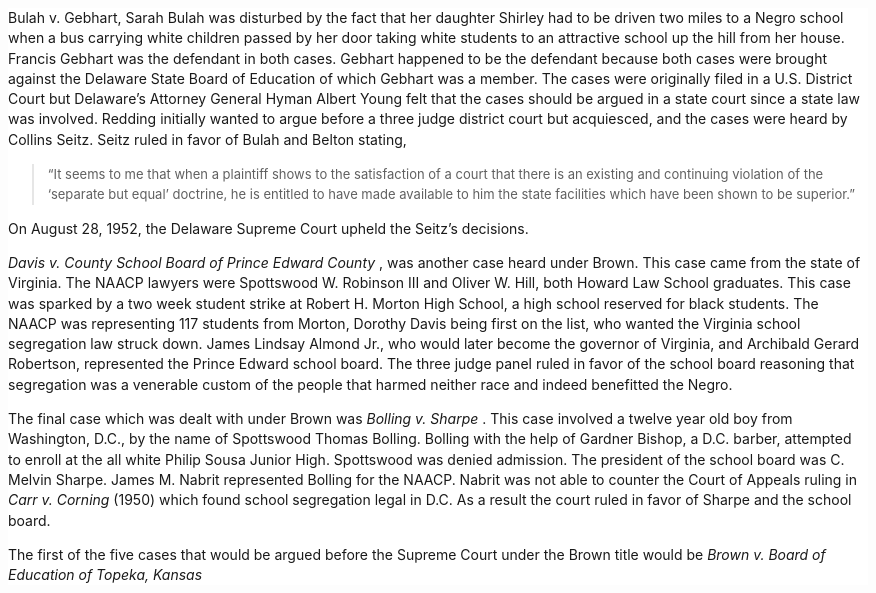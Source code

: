Bulah v. Gebhart,
</i>
Sarah Bulah was disturbed by the fact that her daughter Shirley had to be driven two miles to a Negro school when a bus carrying white children passed by her door taking white students to an attractive school up the hill from her house. Francis Gebhart was the defendant in both cases. Gebhart happened to be the defendant because both cases were brought against the Delaware State Board of Education of which Gebhart was a member. The cases were originally filed in a U.S. District Court but Delaware’s Attorney General Hyman Albert Young felt that the cases should be argued in a state court since a state law was involved. Redding initially wanted to argue before a three judge district court but acquiesced, and the cases were heard by Collins Seitz. Seitz ruled in favor of Bulah and Belton stating,
</p>
<blockquote>
<font size="-1">
“It seems to me that when a plaintiff shows to the satisfaction of a court that there is an existing and continuing violation of the ‘separate but equal’ doctrine, he is entitled to have made available to him the state facilities which have been shown to be superior.”
</font>
</blockquote>
On August 28, 1952, the Delaware Supreme Court upheld the Seitz’s decisions.
<p>
<i>
Davis v. County School Board of Prince Edward County
</i>
, was another case heard under Brown. This case came from the state of Virginia. The NAACP lawyers were Spottswood W. Robinson III and Oliver W. Hill, both Howard Law School graduates. This case was sparked by a two week student strike at Robert H. Morton High School, a high school reserved for black students. The NAACP was representing 117 students from Morton, Dorothy Davis being first on the list, who wanted the Virginia school segregation law struck down. James Lindsay Almond Jr., who would later become the governor of Virginia, and Archibald Gerard Robertson, represented the Prince Edward school board. The three judge panel ruled in favor of the school board reasoning that segregation was a venerable custom of the people that harmed neither race and indeed benefitted the Negro.
</p>
<p>
The final case which was dealt with under Brown was
<i>
Bolling v. Sharpe
</i>
. This case involved a twelve year old boy from Washington, D.C., by the name of Spottswood Thomas Bolling. Bolling with the help of Gardner Bishop, a D.C. barber, attempted to enroll at the all white Philip Sousa Junior High. Spottswood was denied admission. The president of the school board was C. Melvin Sharpe. James M. Nabrit represented Bolling for the NAACP. Nabrit was not able to counter the Court of Appeals ruling in
<i>
Carr v. Corning
</i>
(1950) which found school segregation legal in D.C. As a result the court ruled in favor of Sharpe and the school board.
</p>
<p>
The first of the five cases that would be argued before the Supreme Court under the Brown title would be
<i>
Brown v. Board of Education of Topeka, Kansas
</i>